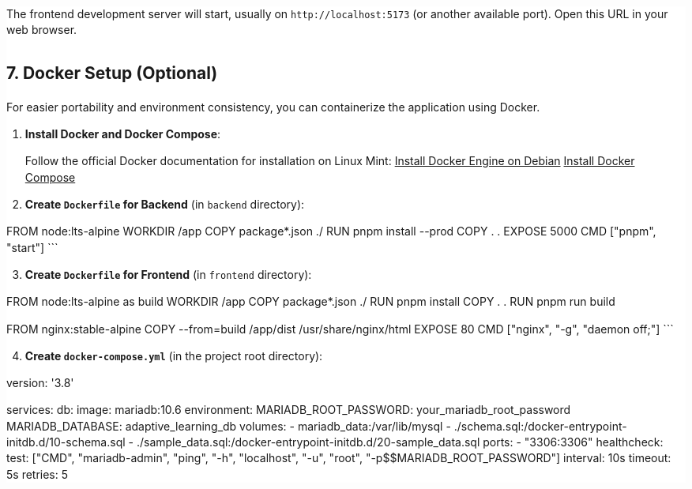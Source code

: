 The frontend development server will start, usually on `http://localhost:5173` (or another available port). Open this URL in your web browser.

## 7. Docker Setup (Optional)

For easier portability and environment consistency, you can containerize the application using Docker.

1.  **Install Docker and Docker Compose**:

    Follow the official Docker documentation for installation on Linux Mint:
    [Install Docker Engine on Debian](https://docs.docker.com/engine/install/debian/)
    [Install Docker Compose](https://docs.docker.com/compose/install/)

2.  **Create `Dockerfile` for Backend** (in `backend` directory):

    ```dockerfile
FROM node:lts-alpine
WORKDIR /app
COPY package*.json ./
RUN pnpm install --prod
COPY . .
EXPOSE 5000
CMD ["pnpm", "start"]
    ```

3.  **Create `Dockerfile` for Frontend** (in `frontend` directory):

    ```dockerfile
FROM node:lts-alpine as build
WORKDIR /app
COPY package*.json ./
RUN pnpm install
COPY . .
RUN pnpm run build

FROM nginx:stable-alpine
COPY --from=build /app/dist /usr/share/nginx/html
EXPOSE 80
CMD ["nginx", "-g", "daemon off;"]
    ```

4.  **Create `docker-compose.yml`** (in the project root directory):

    ```yaml
version: '3.8'

services:
  db:
    image: mariadb:10.6
    environment:
      MARIADB_ROOT_PASSWORD: your_mariadb_root_password
      MARIADB_DATABASE: adaptive_learning_db
    volumes:
      - mariadb_data:/var/lib/mysql
      - ./schema.sql:/docker-entrypoint-initdb.d/10-schema.sql
      - ./sample_data.sql:/docker-entrypoint-initdb.d/20-sample_data.sql
    ports:
      - "3306:3306"
    healthcheck:
      test: ["CMD", "mariadb-admin", "ping", "-h", "localhost", "-u", "root", "-p$$MARIADB_ROOT_PASSWORD"]
      interval: 10s
      timeout: 5s
      retries: 5
